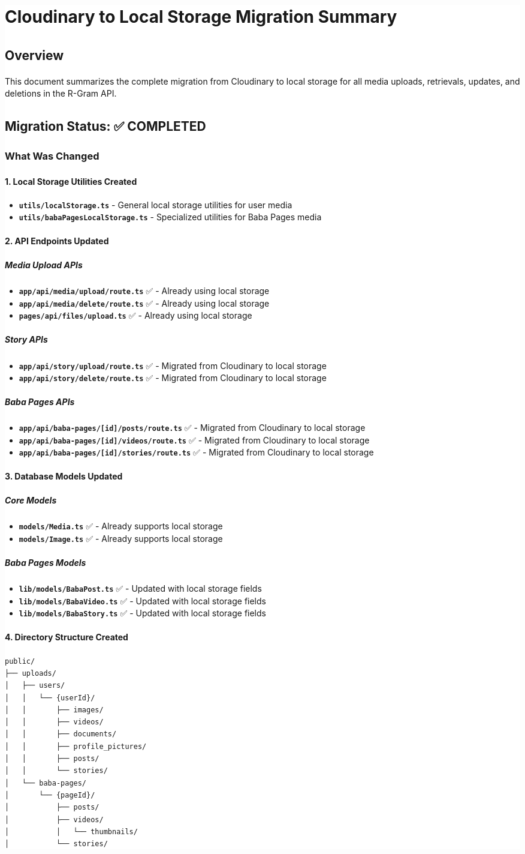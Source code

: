 # Cloudinary to Local Storage Migration Summary

## Overview
This document summarizes the complete migration from Cloudinary to local storage for all media uploads, retrievals, updates, and deletions in the R-Gram API.

## Migration Status: ✅ COMPLETED

### What Was Changed

#### 1. Local Storage Utilities Created
- **`utils/localStorage.ts`** - General local storage utilities for user media
- **`utils/babaPagesLocalStorage.ts`** - Specialized utilities for Baba Pages media

#### 2. API Endpoints Updated

##### Media Upload APIs
- **`app/api/media/upload/route.ts`** ✅ - Already using local storage
- **`app/api/media/delete/route.ts`** ✅ - Already using local storage
- **`pages/api/files/upload.ts`** ✅ - Already using local storage

##### Story APIs
- **`app/api/story/upload/route.ts`** ✅ - Migrated from Cloudinary to local storage
- **`app/api/story/delete/route.ts`** ✅ - Migrated from Cloudinary to local storage

##### Baba Pages APIs
- **`app/api/baba-pages/[id]/posts/route.ts`** ✅ - Migrated from Cloudinary to local storage
- **`app/api/baba-pages/[id]/videos/route.ts`** ✅ - Migrated from Cloudinary to local storage
- **`app/api/baba-pages/[id]/stories/route.ts`** ✅ - Migrated from Cloudinary to local storage

#### 3. Database Models Updated

##### Core Models
- **`models/Media.ts`** ✅ - Already supports local storage
- **`models/Image.ts`** ✅ - Already supports local storage

##### Baba Pages Models
- **`lib/models/BabaPost.ts`** ✅ - Updated with local storage fields
- **`lib/models/BabaVideo.ts`** ✅ - Updated with local storage fields
- **`lib/models/BabaStory.ts`** ✅ - Updated with local storage fields

#### 4. Directory Structure Created
```
public/
├── uploads/
│   ├── users/
│   │   └── {userId}/
│   │       ├── images/
│   │       ├── videos/
│   │       ├── documents/
│   │       ├── profile_pictures/
│   │       ├── posts/
│   │       └── stories/
│   └── baba-pages/
│       └── {pageId}/
│           ├── posts/
│           ├── videos/
│           │   └── thumbnails/
│           └── stories/
```
